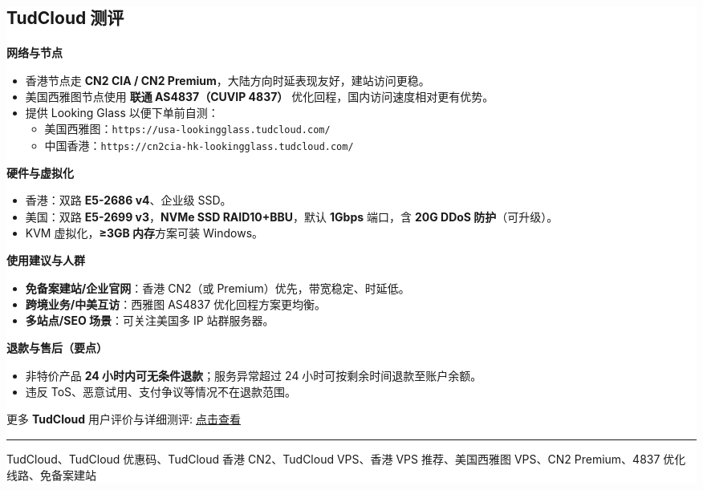 
## TudCloud 测评
**网络与节点**  
- 香港节点走 **CN2 CIA / CN2 Premium**，大陆方向时延表现友好，建站访问更稳。  
- 美国西雅图节点使用 **联通 AS4837（CUVIP 4837）** 优化回程，国内访问速度相对更有优势。  
- 提供 Looking Glass 以便下单前自测：  
  - 美国西雅图：`https://usa-lookingglass.tudcloud.com/`  
  - 中国香港：`https://cn2cia-hk-lookingglass.tudcloud.com/`

**硬件与虚拟化**  
- 香港：双路 **E5-2686 v4**、企业级 SSD。  
- 美国：双路 **E5-2699 v3**，**NVMe SSD RAID10+BBU**，默认 **1Gbps** 端口，含 **20G DDoS 防护**（可升级）。  
- KVM 虚拟化，**≥3GB 内存**方案可装 Windows。

**使用建议与人群**  
- **免备案建站/企业官网**：香港 CN2（或 Premium）优先，带宽稳定、时延低。  
- **跨境业务/中美互访**：西雅图 AS4837 优化回程方案更均衡。  
- **多站点/SEO 场景**：可关注美国多 IP 站群服务器。  

**退款与售后（要点）**  
- 非特价产品 **24 小时内可无条件退款**；服务异常超过 24 小时可按剩余时间退款至账户余额。  
- 违反 ToS、恶意试用、支付争议等情况不在退款范围。

更多 **TudCloud** 用户评价与详细测评: [点击查看](https://billing.tudcloud.com/aff.php?aff=586)

---
TudCloud、TudCloud 优惠码、TudCloud 香港 CN2、TudCloud VPS、香港 VPS 推荐、美国西雅图 VPS、CN2 Premium、4837 优化线路、免备案建站
